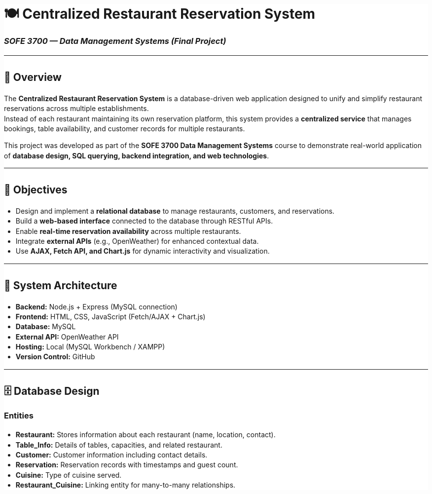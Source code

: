 # 🍽️ Centralized Restaurant Reservation System  
### *SOFE 3700 — Data Management Systems (Final Project)*  

---

## 📖 Overview
The **Centralized Restaurant Reservation System** is a database-driven web application designed to unify and simplify restaurant reservations across multiple establishments.  
Instead of each restaurant maintaining its own reservation platform, this system provides a **centralized service** that manages bookings, table availability, and customer records for multiple restaurants.  

This project was developed as part of the **SOFE 3700 Data Management Systems** course to demonstrate real-world application of **database design, SQL querying, backend integration, and web technologies**.

---

## 🎯 Objectives
- Design and implement a **relational database** to manage restaurants, customers, and reservations.  
- Build a **web-based interface** connected to the database through RESTful APIs.  
- Enable **real-time reservation availability** across multiple restaurants.  
- Integrate **external APIs** (e.g., OpenWeather) for enhanced contextual data.  
- Use **AJAX, Fetch API, and Chart.js** for dynamic interactivity and visualization.

---

## 🧩 System Architecture
- **Backend:** Node.js + Express (MySQL connection)  
- **Frontend:** HTML, CSS, JavaScript (Fetch/AJAX + Chart.js)  
- **Database:** MySQL  
- **External API:** OpenWeather API  
- **Hosting:** Local (MySQL Workbench / XAMPP)  
- **Version Control:** GitHub  

---

## 🗄️ Database Design

### Entities
- **Restaurant:** Stores information about each restaurant (name, location, contact).  
- **Table_Info:** Details of tables, capacities, and related restaurant.  
- **Customer:** Customer information including contact details.  
- **Reservation:** Reservation records with timestamps and guest count.  
- **Cuisine:** Type of cuisine served.  
- **Restaurant_Cuisine:** Linking entity for many-to-many relationships.  
